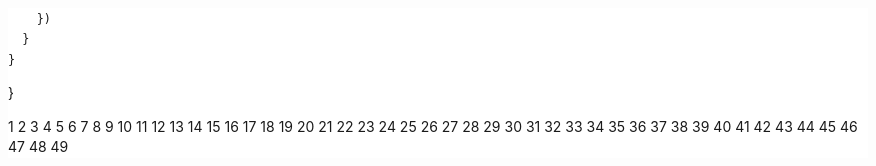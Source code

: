         })
      }
    }
  }
</script>

<style scoped>
  .el-icon-circle-plus-outline {
    margin: 50px 0 0 20px;
    font-size: 100px;
    float: left;
    cursor: pointer;
  }
</style>


1
2
3
4
5
6
7
8
9
10
11
12
13
14
15
16
17
18
19
20
21
22
23
24
25
26
27
28
29
30
31
32
33
34
35
36
37
38
39
40
41
42
43
44
45
46
47
48
49